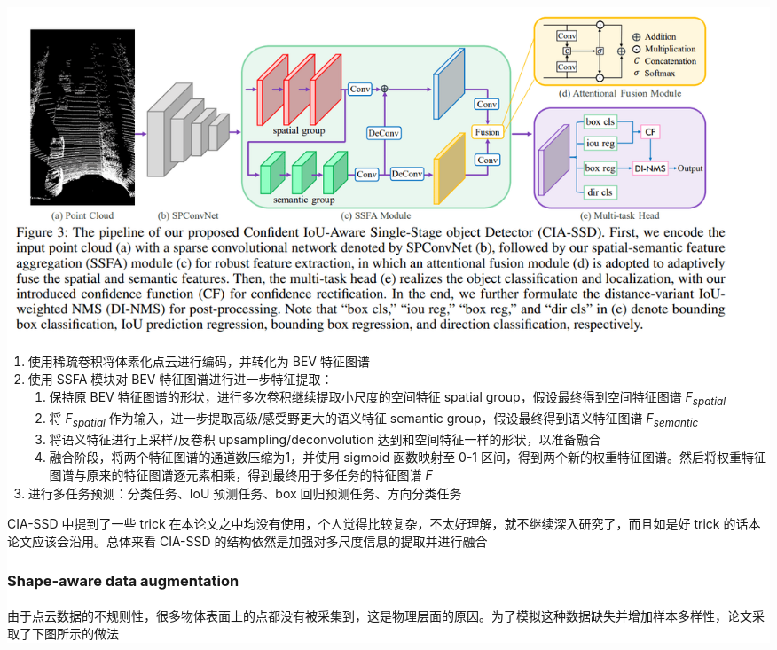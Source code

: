<img src="SE-SSD/image-20211016161605882.png" style="zoom: 80%;" />

1. 使用稀疏卷积将体素化点云进行编码，并转化为 BEV 特征图谱
2. 使用 SSFA 模块对 BEV 特征图谱进行进一步特征提取：
   1. 保持原 BEV 特征图谱的形状，进行多次卷积继续提取小尺度的空间特征 spatial group，假设最终得到空间特征图谱 $F_{spatial}$
   2. 将 $F_{spatial}$ 作为输入，进一步提取高级/感受野更大的语义特征 semantic group，假设最终得到语义特征图谱 $F_{semantic}$
   3. 将语义特征进行上采样/反卷积 upsampling/deconvolution 达到和空间特征一样的形状，以准备融合
   4. 融合阶段，将两个特征图谱的通道数压缩为1，并使用 sigmoid 函数映射至 0-1 区间，得到两个新的权重特征图谱。然后将权重特征图谱与原来的特征图谱逐元素相乘，得到最终用于多任务的特征图谱 $F$
3. 进行多任务预测：分类任务、IoU 预测任务、box 回归预测任务、方向分类任务

CIA-SSD 中提到了一些 trick 在本论文之中均没有使用，个人觉得比较复杂，不太好理解，就不继续深入研究了，而且如是好 trick 的话本论文应该会沿用。总体来看 CIA-SSD 的结构依然是加强对多尺度信息的提取并进行融合

### Shape-aware data augmentation

由于点云数据的不规则性，很多物体表面上的点都没有被采集到，这是物理层面的原因。为了模拟这种数据缺失并增加样本多样性，论文采取了下图所示的做法
